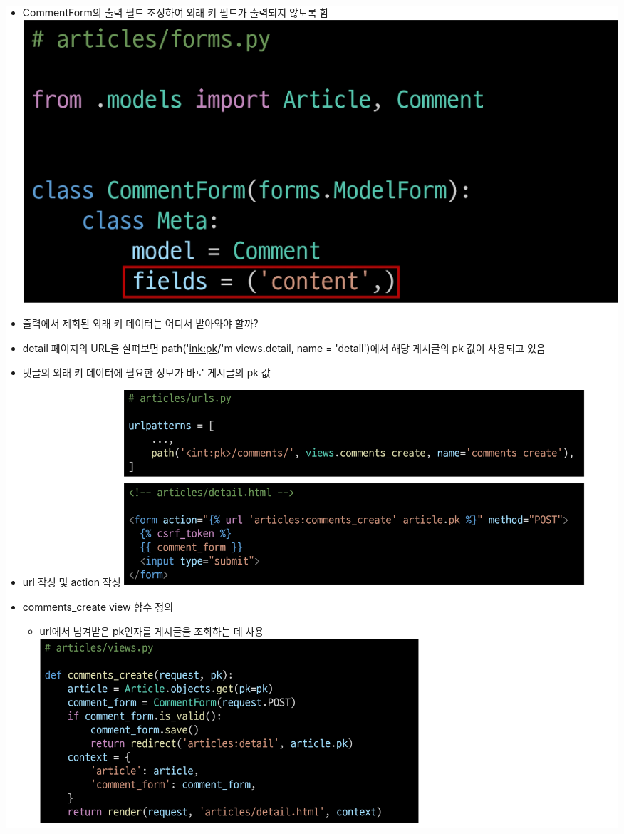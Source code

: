  - CommentForm의 출력 필드 조정하여 외래 키 필드가 출력되지 않도록 함
 ![이미지](./images/capture_1141.PNG)

 - 출력에서 제회된 외래 키 데이터는 어디서 받아와야 할까?
 - detail 페이지의 URL을 살펴보면 path('<ink:pk>/'m views.detail, name = 'detail')에서 해당 게시글의 pk 값이 사용되고 있음
 - 댓글의 외래 키 데이터에 필요한 정보가 바로 게시글의 pk 값

 - url 작성 및 action 작성
 ![이미지](./images/capture_1142.PNG)

 - comments_create view 함수 정의
     - url에서 넘겨받은 pk인자를 게시글을 조회하는 데 사용
 ![이미지](./images/capture_1143.PNG)
